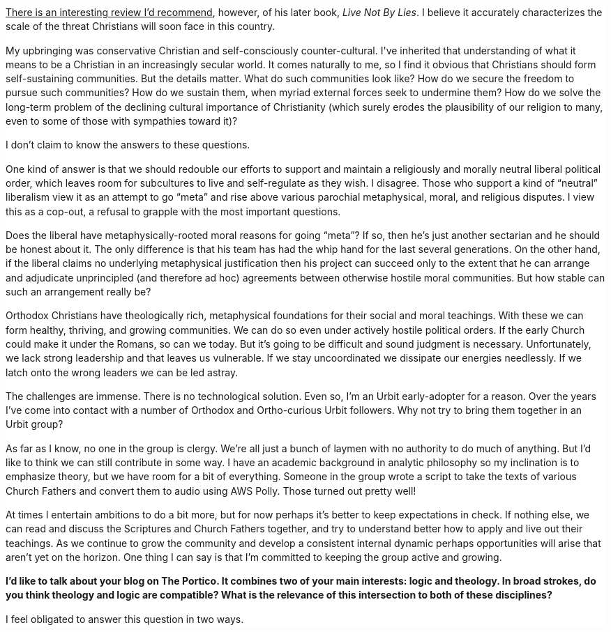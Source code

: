 [There is an interesting review I’d recommend](https://handleshaus.wordpress.com/2020/10/06/review-of-rod-drehers-live-not-by-lies/), however, of his later book, _Live Not By Lies_. I believe it accurately characterizes the scale of the threat Christians will soon face in this country.

My upbringing was conservative Christian and self-consciously counter-cultural. I've inherited that understanding of what it means to be a Christian in an increasingly secular world. It comes naturally to me, so I find it obvious that Christians should form self-sustaining communities. But the details matter. What do such communities look like? How do we secure the freedom to pursue such communities? How do we sustain them, when myriad external forces seek to undermine them? How do we solve the long-term problem of the declining cultural importance of Christianity (which surely erodes the plausibility of our religion to many, even to some of those with sympathies toward it)?

I don’t claim to know the answers to these questions.

One kind of answer is that we should redouble our efforts to support and maintain a religiously and morally neutral liberal political order, which leaves room for subcultures to live and self-regulate as they wish. I disagree. Those who support a kind of “neutral” liberalism view it as an attempt to go “meta” and rise above various parochial metaphysical, moral, and religious disputes. I view this as a cop-out, a refusal to grapple with the most important questions.

Does the liberal have metaphysically-rooted moral reasons for going “meta”? If so, then he’s just another sectarian and he should be honest about it. The only difference is that his team has had the whip hand for the last several generations. On the other hand, if the liberal claims no underlying metaphysical justification then his project can succeed only to the extent that he can arrange and adjudicate unprincipled (and therefore ad hoc) agreements between otherwise hostile moral communities. But how stable can such an arrangement really be?

Orthodox Christians have theologically rich, metaphysical foundations for their social and moral teachings. With these we can form healthy, thriving, and growing communities. We can do so even under actively hostile political orders. If the early Church could make it under the Romans, so can we today. But it’s going to be difficult and sound judgment is necessary. Unfortunately, we lack strong leadership and that leaves us vulnerable. If we stay uncoordinated we dissipate our energies needlessly. If we latch onto the wrong leaders we can be led astray.

The challenges are immense. There is no technological solution. Even so, I’m an Urbit early-adopter for a reason. Over the years I’ve come into contact with a number of Orthodox and Ortho-curious Urbit followers. Why not try to bring them together in an Urbit group?

As far as I know, no one in the group is clergy. We’re all just a bunch of laymen with no authority to do much of anything. But I’d like to think we can still contribute in some way. I have an academic background in analytic philosophy so my inclination is to emphasize theory, but we have room for a bit of everything. Someone in the group wrote a script to take the texts of various Church Fathers and convert them to audio using AWS Polly. Those turned out pretty well!

At times I entertain ambitions to do a bit more, but for now perhaps it’s better to keep expectations in check. If nothing else, we can read and discuss the Scriptures and Church Fathers together, and try to understand better how to apply and live out their teachings. As we continue to grow the community and develop a consistent internal dynamic perhaps opportunities will arise that aren’t yet on the horizon. One thing I can say is that I’m committed to keeping the group active and growing.

**I’d like to talk about your blog on The Portico. It combines two of your main interests: logic and theology. In broad strokes, do you think theology and logic are compatible? What is the relevance of this intersection to both of these disciplines?**

I feel obligated to answer this question in two ways.

